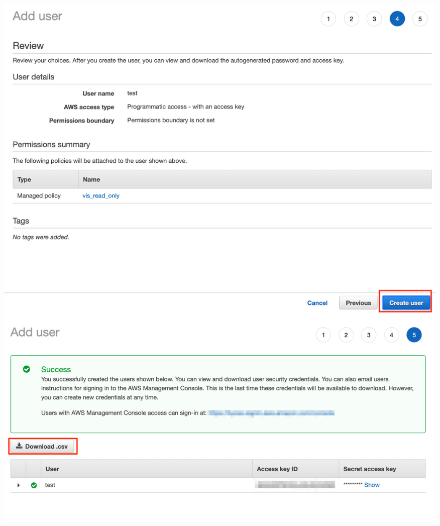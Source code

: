 ![New user confirmation](../../images/vis-manual/en/verification_create_custom_user.png)

![csv download](../../images/vis-manual/en/download_csv.png)
